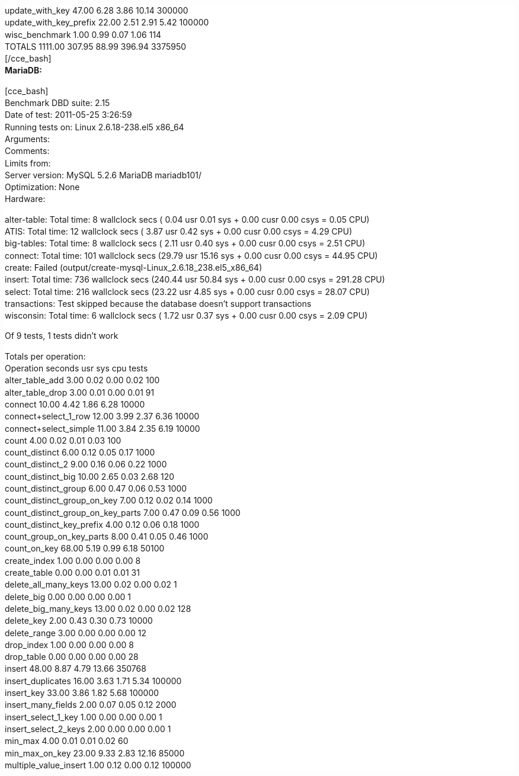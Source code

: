 update\_with\_key 47.00 6.28 3.86 10.14 300000  
update\_with\_key_prefix 22.00 2.51 2.91 5.42 100000  
wisc_benchmark 1.00 0.99 0.07 1.06 114  
TOTALS 1111.00 307.95 88.99 396.94 3375950  
[/cce_bash]  
**MariaDB:**

[cce_bash]  
Benchmark DBD suite: 2.15  
Date of test: 2011-05-25 3:26:59  
Running tests on: Linux 2.6.18-238.el5 x86_64  
Arguments:  
Comments:  
Limits from:  
Server version: MySQL 5.2.6 MariaDB mariadb101/  
Optimization: None  
Hardware:

alter-table: Total time: 8 wallclock secs ( 0.04 usr 0.01 sys + 0.00 cusr 0.00 csys = 0.05 CPU)  
ATIS: Total time: 12 wallclock secs ( 3.87 usr 0.42 sys + 0.00 cusr 0.00 csys = 4.29 CPU)  
big-tables: Total time: 8 wallclock secs ( 2.11 usr 0.40 sys + 0.00 cusr 0.00 csys = 2.51 CPU)  
connect: Total time: 101 wallclock secs (29.79 usr 15.16 sys + 0.00 cusr 0.00 csys = 44.95 CPU)  
create: Failed (output/create-mysql-Linux\_2.6.18\_238.el5\_x86\_64)  
insert: Total time: 736 wallclock secs (240.44 usr 50.84 sys + 0.00 cusr 0.00 csys = 291.28 CPU)  
select: Total time: 216 wallclock secs (23.22 usr 4.85 sys + 0.00 cusr 0.00 csys = 28.07 CPU)  
transactions: Test skipped because the database doesn&#8217;t support transactions  
wisconsin: Total time: 6 wallclock secs ( 1.72 usr 0.37 sys + 0.00 cusr 0.00 csys = 2.09 CPU)

Of 9 tests, 1 tests didn&#8217;t work

Totals per operation:  
Operation seconds usr sys cpu tests  
alter\_table\_add 3.00 0.02 0.00 0.02 100  
alter\_table\_drop 3.00 0.01 0.00 0.01 91  
connect 10.00 4.42 1.86 6.28 10000  
connect+select\_1\_row 12.00 3.99 2.37 6.36 10000  
connect+select_simple 11.00 3.84 2.35 6.19 10000  
count 4.00 0.02 0.01 0.03 100  
count_distinct 6.00 0.12 0.05 0.17 1000  
count\_distinct\_2 9.00 0.16 0.06 0.22 1000  
count\_distinct\_big 10.00 2.65 0.03 2.68 120  
count\_distinct\_group 6.00 0.47 0.06 0.53 1000  
count\_distinct\_group\_on\_key 7.00 0.12 0.02 0.14 1000  
count\_distinct\_group\_on\_key_parts 7.00 0.47 0.09 0.56 1000  
count\_distinct\_key_prefix 4.00 0.12 0.06 0.18 1000  
count\_group\_on\_key\_parts 8.00 0.41 0.05 0.46 1000  
count\_on\_key 68.00 5.19 0.99 6.18 50100  
create_index 1.00 0.00 0.00 0.00 8  
create_table 0.00 0.00 0.01 0.01 31  
delete\_all\_many_keys 13.00 0.02 0.00 0.02 1  
delete_big 0.00 0.00 0.00 0.00 1  
delete\_big\_many_keys 13.00 0.02 0.00 0.02 128  
delete_key 2.00 0.43 0.30 0.73 10000  
delete_range 3.00 0.00 0.00 0.00 12  
drop_index 1.00 0.00 0.00 0.00 8  
drop_table 0.00 0.00 0.00 0.00 28  
insert 48.00 8.87 4.79 13.66 350768  
insert_duplicates 16.00 3.63 1.71 5.34 100000  
insert_key 33.00 3.86 1.82 5.68 100000  
insert\_many\_fields 2.00 0.07 0.05 0.12 2000  
insert\_select\_1_key 1.00 0.00 0.00 0.00 1  
insert\_select\_2_keys 2.00 0.00 0.00 0.00 1  
min_max 4.00 0.01 0.01 0.02 60  
min\_max\_on_key 23.00 9.33 2.83 12.16 85000  
multiple\_value\_insert 1.00 0.12 0.00 0.12 100000  